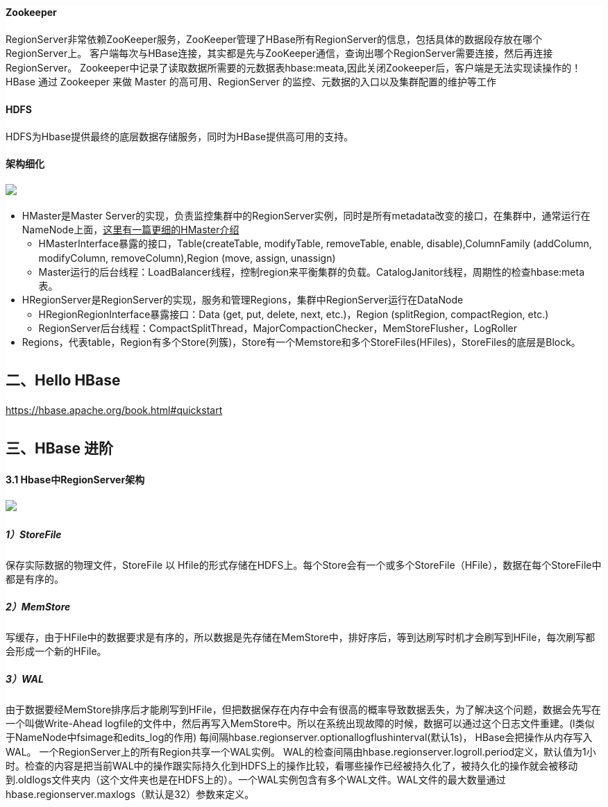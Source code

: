 #### Zookeeper

RegionServer非常依赖ZooKeeper服务，ZooKeeper管理了HBase所有RegionServer的信息，包括具体的数据段存放在哪个RegionServer上。
客户端每次与HBase连接，其实都是先与ZooKeeper通信，查询出哪个RegionServer需要连接，然后再连接RegionServer。
Zookeeper中记录了读取数据所需要的元数据表hbase:meata,因此关闭Zookeeper后，客户端是无法实现读操作的！
HBase 通过 Zookeeper 来做 Master 的高可用、RegionServer 的监控、元数据的入口以及集群配置的维护等工作

#### HDFS

HDFS为Hbase提供最终的底层数据存储服务，同时为HBase提供高可用的支持。


#### 架构细化

![](https://img.starfish.ink/big-data/hbase-framework3.png)

- HMaster是Master Server的实现，负责监控集群中的RegionServer实例，同时是所有metadata改变的接口，在集群中，通常运行在NameNode上面，[这里有一篇更细的HMaster介绍](https://links.jianshu.com/go?to=http%3A%2F%2Fblog.zahoor.in%2F2012%2F08%2Fhbase-hmaster-architecture%2F)
  - HMasterInterface暴露的接口，Table(createTable, modifyTable, removeTable, enable, disable),ColumnFamily (addColumn, modifyColumn, removeColumn),Region (move, assign, unassign)
  - Master运行的后台线程：LoadBalancer线程，控制region来平衡集群的负载。CatalogJanitor线程，周期性的检查hbase:meta表。
- HRegionServer是RegionServer的实现，服务和管理Regions，集群中RegionServer运行在DataNode
  - HRegionRegionInterface暴露接口：Data (get, put, delete, next, etc.)，Region (splitRegion, compactRegion, etc.)
  - RegionServer后台线程：CompactSplitThread，MajorCompactionChecker，MemStoreFlusher，LogRoller
- Regions，代表table，Region有多个Store(列簇)，Store有一个Memstore和多个StoreFiles(HFiles)，StoreFiles的底层是Block。





## 二、Hello HBase

https://hbase.apache.org/book.html#quickstart



## 三、HBase 进阶

#### 3.1 Hbase中RegionServer架构

![](https://img.starfish.ink/big-data/hbase-regionserver.png)

##### 1）StoreFile

保存实际数据的物理文件，StoreFile 以 Hfile的形式存储在HDFS上。每个Store会有一个或多个StoreFile（HFile），数据在每个StoreFile中都是有序的。

##### 2）MemStore

写缓存，由于HFile中的数据要求是有序的，所以数据是先存储在MemStore中，排好序后，等到达刷写时机才会刷写到HFile，每次刷写都会形成一个新的HFile。

##### 3）WAL

由于数据要经MemStore排序后才能刷写到HFile，但把数据保存在内存中会有很高的概率导致数据丢失，为了解决这个问题，数据会先写在一个叫做Write-Ahead logfile的文件中，然后再写入MemStore中。所以在系统出现故障的时候，数据可以通过这个日志文件重建。(l类似于NameNode中fsimage和edits_log的作用)
每间隔hbase.regionserver.optionallogflushinterval(默认1s)， HBase会把操作从内存写入WAL。
一个RegionServer上的所有Region共享一个WAL实例。
WAL的检查间隔由hbase.regionserver.logroll.period定义，默认值为1小时。检查的内容是把当前WAL中的操作跟实际持久化到HDFS上的操作比较，看哪些操作已经被持久化了，被持久化的操作就会被移动到.oldlogs文件夹内（这个文件夹也是在HDFS上的）。一个WAL实例包含有多个WAL文件。WAL文件的最大数量通过hbase.regionserver.maxlogs（默认是32）参数来定义。
